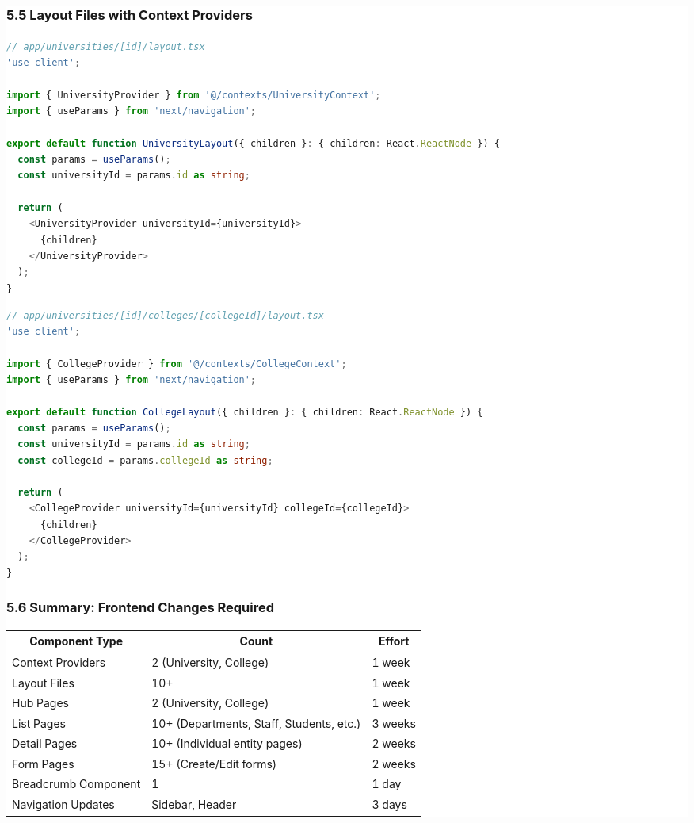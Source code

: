 ### 5.5 Layout Files with Context Providers

```typescript
// app/universities/[id]/layout.tsx
'use client';

import { UniversityProvider } from '@/contexts/UniversityContext';
import { useParams } from 'next/navigation';

export default function UniversityLayout({ children }: { children: React.ReactNode }) {
  const params = useParams();
  const universityId = params.id as string;

  return (
    <UniversityProvider universityId={universityId}>
      {children}
    </UniversityProvider>
  );
}
```

```typescript
// app/universities/[id]/colleges/[collegeId]/layout.tsx
'use client';

import { CollegeProvider } from '@/contexts/CollegeContext';
import { useParams } from 'next/navigation';

export default function CollegeLayout({ children }: { children: React.ReactNode }) {
  const params = useParams();
  const universityId = params.id as string;
  const collegeId = params.collegeId as string;

  return (
    <CollegeProvider universityId={universityId} collegeId={collegeId}>
      {children}
    </CollegeProvider>
  );
}
```

### 5.6 Summary: Frontend Changes Required

| Component Type | Count | Effort |
|---------------|-------|--------|
| Context Providers | 2 (University, College) | 1 week |
| Layout Files | 10+ | 1 week |
| Hub Pages | 2 (University, College) | 1 week |
| List Pages | 10+ (Departments, Staff, Students, etc.) | 3 weeks |
| Detail Pages | 10+ (Individual entity pages) | 2 weeks |
| Form Pages | 15+ (Create/Edit forms) | 2 weeks |
| Breadcrumb Component | 1 | 1 day |
| Navigation Updates | Sidebar, Header | 3 days |
